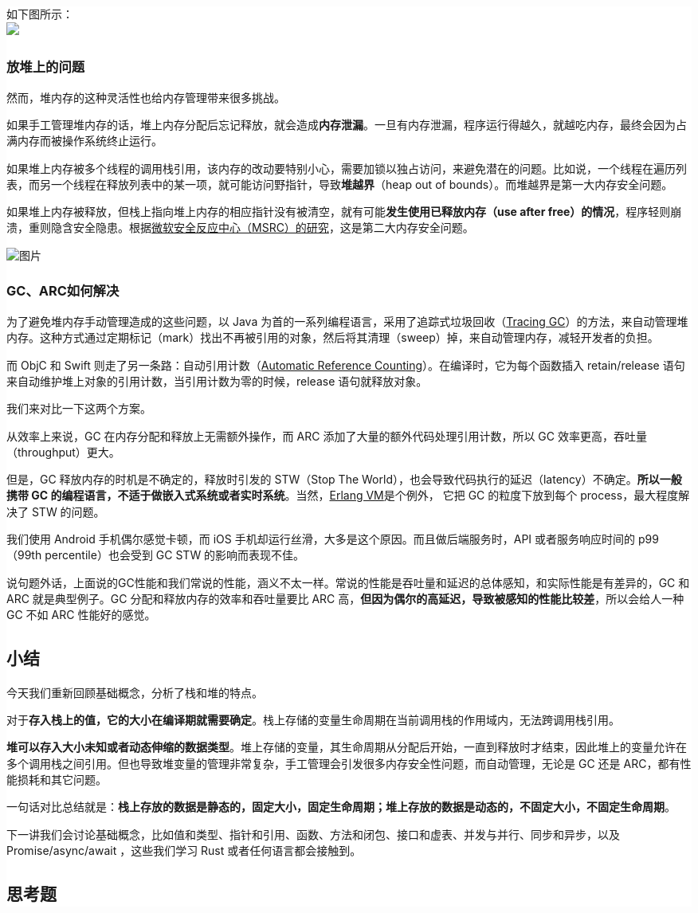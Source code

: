 如下图所示：  
![](https://static001.geekbang.org/resource/image/ca/bb/ca7b49966c66b90cda6f8f6b9740c0bb.jpg?wh=2312x1394)

### 放堆上的问题

然而，堆内存的这种灵活性也给内存管理带来很多挑战。

如果手工管理堆内存的话，堆上内存分配后忘记释放，就会造成**内存泄漏**。一旦有内存泄漏，程序运行得越久，就越吃内存，最终会因为占满内存而被操作系统终止运行。

如果堆上内存被多个线程的调用栈引用，该内存的改动要特别小心，需要加锁以独占访问，来避免潜在的问题。比如说，一个线程在遍历列表，而另一个线程在释放列表中的某一项，就可能访问野指针，导致**堆越界**（heap out of bounds）。而堆越界是第一大内存安全问题。

如果堆上内存被释放，但栈上指向堆上内存的相应指针没有被清空，就有可能**发生使用已释放内存（use after free）的情况**，程序轻则崩溃，重则隐含安全隐患。根据[微软安全反应中心（MSRC）的研究](https://github.com/Microsoft/MSRC-Security-Research/blob/master/presentations/2019_02_BlueHatIL/2019_01%20-%20BlueHatIL%20-%20Trends%2C%20challenge%2C%20and%20shifts%20in%20software%20vulnerability%20mitigation.pdf)，这是第二大内存安全问题。

![图片](https://static001.geekbang.org/resource/image/cf/0e/cfb3f358b47afd0def88186e3a31de0e.png?wh=1920x1000)

### GC、ARC如何解决

为了避免堆内存手动管理造成的这些问题，以 Java 为首的一系列编程语言，采用了追踪式垃圾回收（[Tracing GC](https://en.wikipedia.org/wiki/Tracing_garbage_collection)）的方法，来自动管理堆内存。这种方式通过定期标记（mark）找出不再被引用的对象，然后将其清理（sweep）掉，来自动管理内存，减轻开发者的负担。

而 ObjC 和 Swift 则走了另一条路：自动引用计数（[Automatic Reference Counting](https://en.wikipedia.org/wiki/Automatic_Reference_Counting)）。在编译时，它为每个函数插入 retain/release 语句来自动维护堆上对象的引用计数，当引用计数为零的时候，release 语句就释放对象。

我们来对比一下这两个方案。

从效率上来说，GC 在内存分配和释放上无需额外操作，而 ARC 添加了大量的额外代码处理引用计数，所以 GC 效率更高，吞吐量（throughput）更大。

但是，GC 释放内存的时机是不确定的，释放时引发的 STW（Stop The World），也会导致代码执行的延迟（latency）不确定。**所以一般携带 GC 的编程语言，不适于做嵌入式系统或者实时系统**。当然，[Erlang VM](https://erlang.org/doc/apps/erts/GarbageCollection.html)是个例外， 它把 GC 的粒度下放到每个 process，最大程度解决了 STW 的问题。

我们使用 Android 手机偶尔感觉卡顿，而 iOS 手机却运行丝滑，大多是这个原因。而且做后端服务时，API 或者服务响应时间的 p99（99th percentile）也会受到 GC STW 的影响而表现不佳。

说句题外话，上面说的GC性能和我们常说的性能，涵义不太一样。常说的性能是吞吐量和延迟的总体感知，和实际性能是有差异的，GC 和 ARC 就是典型例子。GC 分配和释放内存的效率和吞吐量要比 ARC 高，**但因为偶尔的高延迟，导致被感知的性能比较差**，所以会给人一种 GC 不如 ARC 性能好的感觉。

## 小结

今天我们重新回顾基础概念，分析了栈和堆的特点。

对于**存入栈上的值，它的大小在编译期就需要确定**。栈上存储的变量生命周期在当前调用栈的作用域内，无法跨调用栈引用。

**堆可以存入大小未知或者动态伸缩的数据类型**。堆上存储的变量，其生命周期从分配后开始，一直到释放时才结束，因此堆上的变量允许在多个调用栈之间引用。但也导致堆变量的管理非常复杂，手工管理会引发很多内存安全性问题，而自动管理，无论是 GC 还是 ARC，都有性能损耗和其它问题。

一句话对比总结就是：**栈上存放的数据是静态的，固定大小，固定生命周期；堆上存放的数据是动态的，不固定大小，不固定生命周期**。

下一讲我们会讨论基础概念，比如值和类型、指针和引用、函数、方法和闭包、接口和虚表、并发与并行、同步和异步，以及 Promise/async/await ，这些我们学习 Rust 或者任何语言都会接触到。

## 思考题
